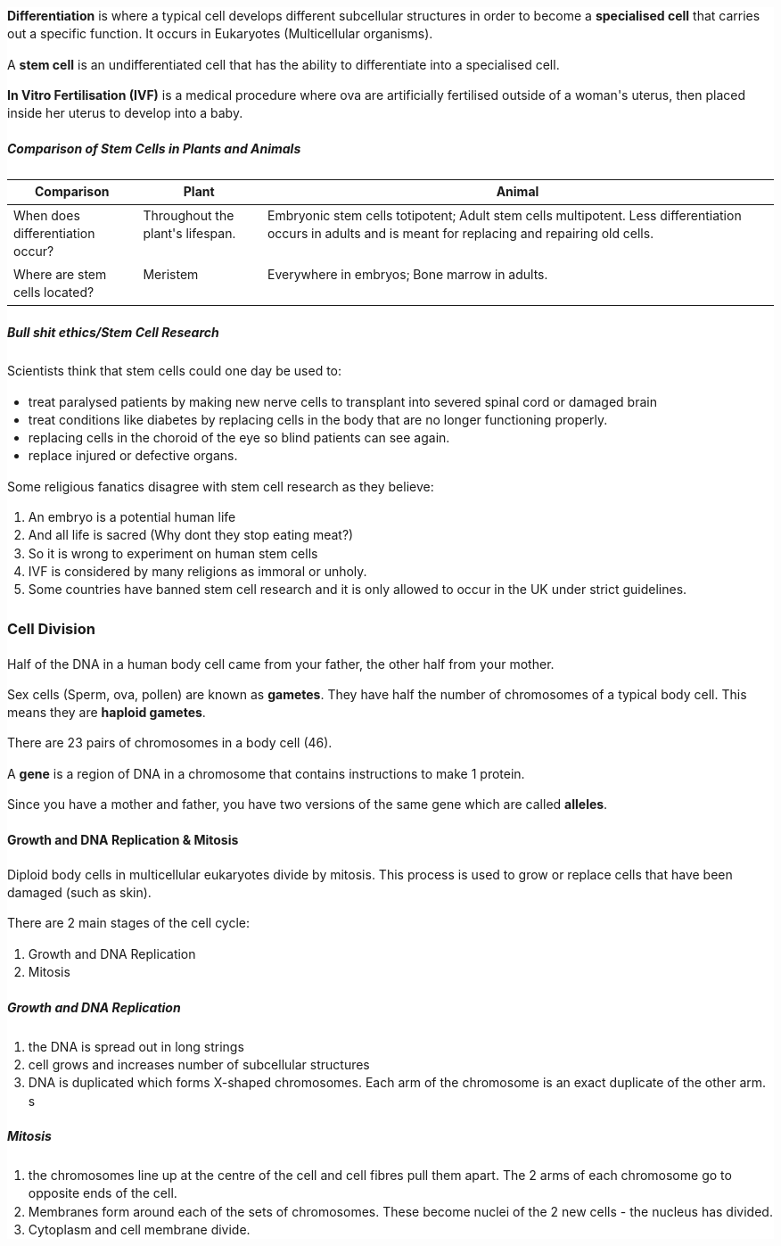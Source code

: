 **Differentiation** is where a typical cell develops different subcellular structures in order to become a **specialised cell** that carries out a specific function. It occurs in Eukaryotes (Multicellular organisms).

A **stem cell** is an undifferentiated cell that has the ability to differentiate into a specialised cell.

**In Vitro Fertilisation (IVF)** is a medical procedure where ova are artificially fertilised outside of a woman's uterus, then placed inside her uterus to develop into a baby.

##### Comparison of Stem Cells in Plants and Animals
| Comparison                       | Plant                            | Animal                                   |
| -------------------------------- | -------------------------------- | ---------------------------------------- |
| When does differentiation occur? | Throughout the plant's lifespan. | Embryonic stem cells totipotent; Adult stem cells multipotent. Less differentiation occurs in adults and is meant for replacing and repairing old cells. |
| Where are stem cells located?    | Meristem                         | Everywhere in embryos; Bone marrow in adults. |
##### Bull shit ethics/Stem Cell Research
Scientists think that stem cells could one day be used to:
- treat paralysed patients by making new nerve cells to transplant into severed spinal cord or damaged brain
- treat conditions like diabetes by replacing cells in the body that are no longer functioning properly.
- replacing cells in the choroid of the eye so blind patients can see again.
- replace injured or defective organs.

Some religious fanatics disagree with stem cell research as they believe:
1. An embryo is a potential human life
2. And all life is sacred (Why dont they stop eating meat?)
3. So it is wrong to experiment on human stem cells
4. IVF is considered by many religions as immoral or unholy.
5. Some countries have banned stem cell research and it is only allowed to occur in the UK under strict guidelines.
### Cell Division
Half of the DNA in a human body cell came from your father, the other half from your mother.

Sex cells (Sperm, ova, pollen) are known as **gametes**. They have half the number of chromosomes of a typical body cell. This means they are **haploid gametes**.

There are 23 pairs of chromosomes in a body cell (46).

A **gene** is a region of DNA in a chromosome that contains instructions to make 1 protein.

Since you have a mother and father, you have two versions of the same gene which are called **alleles**.

#### Growth and DNA Replication & Mitosis
Diploid body cells in multicellular eukaryotes divide by mitosis.
This process is used to grow or replace cells that have been damaged (such as skin).

There are 2 main stages of the cell cycle:
1. Growth and DNA Replication
2. Mitosis

##### Growth and DNA Replication
1. the DNA is spread out in long strings
2. cell grows and increases number of subcellular structures
3. DNA is duplicated which forms X-shaped chromosomes. Each arm of the chromosome is an exact duplicate of the other arm.
  s
##### Mitosis
1. the chromosomes line up at the centre of the cell and cell fibres pull them apart. The 2 arms of each chromosome go to opposite ends of the cell.
2. Membranes form around each of the sets of chromosomes. These become nuclei of the 2 new cells - the nucleus has divided.
3. Cytoplasm and cell membrane divide.

